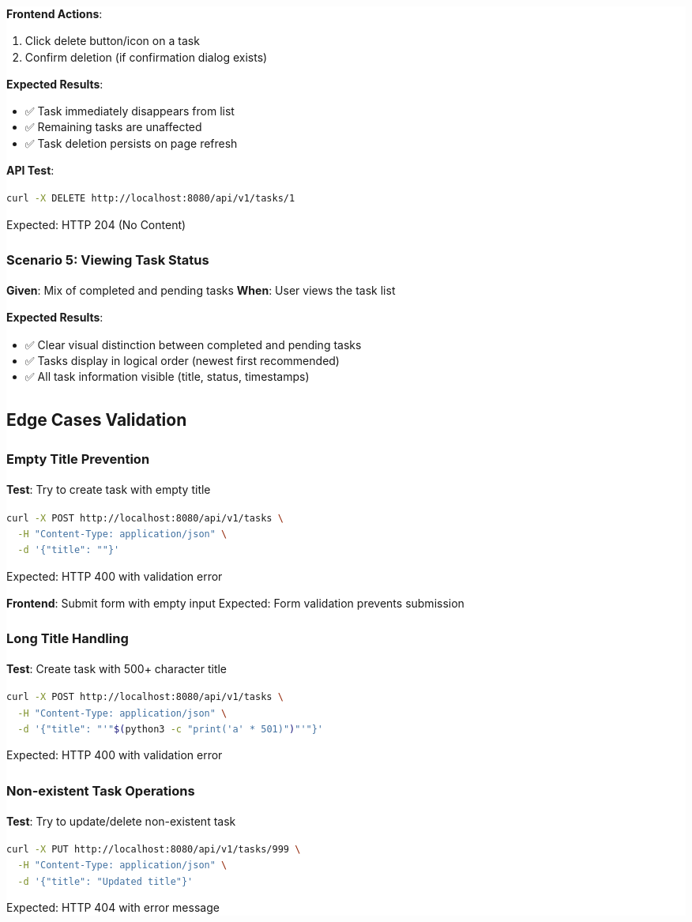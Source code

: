 **Frontend Actions**:
1. Click delete button/icon on a task
2. Confirm deletion (if confirmation dialog exists)

**Expected Results**:
- ✅ Task immediately disappears from list
- ✅ Remaining tasks are unaffected
- ✅ Task deletion persists on page refresh

**API Test**:
```bash
curl -X DELETE http://localhost:8080/api/v1/tasks/1
```
Expected: HTTP 204 (No Content)

### Scenario 5: Viewing Task Status
**Given**: Mix of completed and pending tasks
**When**: User views the task list

**Expected Results**:
- ✅ Clear visual distinction between completed and pending tasks
- ✅ Tasks display in logical order (newest first recommended)
- ✅ All task information visible (title, status, timestamps)

## Edge Cases Validation

### Empty Title Prevention
**Test**: Try to create task with empty title
```bash
curl -X POST http://localhost:8080/api/v1/tasks \
  -H "Content-Type: application/json" \
  -d '{"title": ""}'
```
Expected: HTTP 400 with validation error

**Frontend**: Submit form with empty input
Expected: Form validation prevents submission

### Long Title Handling
**Test**: Create task with 500+ character title
```bash
curl -X POST http://localhost:8080/api/v1/tasks \
  -H "Content-Type: application/json" \
  -d '{"title": "'"$(python3 -c "print('a' * 501)")"'"}'
```
Expected: HTTP 400 with validation error

### Non-existent Task Operations
**Test**: Try to update/delete non-existent task
```bash
curl -X PUT http://localhost:8080/api/v1/tasks/999 \
  -H "Content-Type: application/json" \
  -d '{"title": "Updated title"}'
```
Expected: HTTP 404 with error message
